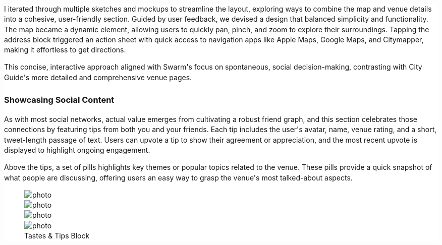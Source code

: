 I iterated through multiple sketches and mockups to streamline the layout, exploring ways to combine the map and venue details into a cohesive, user-friendly section. Guided by user feedback, we devised a design that balanced simplicity and functionality. The map became a dynamic element, allowing users to quickly pan, pinch, and zoom to explore their surroundings. Tapping the address block triggered an action sheet with quick access to navigation apps like Apple Maps, Google Maps, and Citymapper, making it effortless to get directions.

This concise, interactive approach aligned with Swarm's focus on spontaneous, social decision-making, contrasting with City Guide's more detailed and comprehensive venue pages.

### Showcasing Social Content
As with most social networks, actual value emerges from cultivating a robust friend graph, and this section celebrates those connections by featuring tips from both you and your friends. Each tip includes the user's avatar, name, venue rating, and a short, tweet-length passage of text. Users can upvote a tip to show their agreement or appreciation, and the most recent upvote is displayed to highlight ongoing engagement.

Above the tips, a set of pills highlights key themes or popular topics related to the venue. These pills provide a quick snapshot of what people are discussing, offering users an easy way to grasp the venue's most talked-about aspects.

<figure class="img">
  <div class="multi col">
    <div class="multi row">
      <div>
        <img 
        src="{{ '/_/images/work/foursquare/swarm/venue-page/content/showcasing-social-content-sketch-two@2x.png' | url }}" 
        width="1252" 
        alt="photo" />
      </div>
    </div>
    <div class="multi row">
      <div>
        <img 
        src="{{ '/_/images/work/foursquare/swarm/venue-page/content/venue-wireframe-four@2x.png' | url }}" 
        width="486" 
        alt="photo" />
      </div>
      <div>
        <img 
        src="{{ '/_/images/work/foursquare/swarm/venue-page/content/venue-wireframe-five@2x.png' | url }}" 
        width="486" 
        alt="photo" />
      </div>
      <div>
        <img 
        src="{{ '/_/images/work/foursquare/swarm/venue-page/content/venue-wireframe-six@2x.png' | url }}" 
        width="486" 
        alt="photo" />
      </div>
    </div>
    <!--
    <div class="multi row">
    <div style="height: 320px; background:var(--border); line-height: 320px; text-align: center;">Animation</div>
    </div>
    -->
  </div>
  <figcaption>
 Tastes & Tips Block
      <span>
